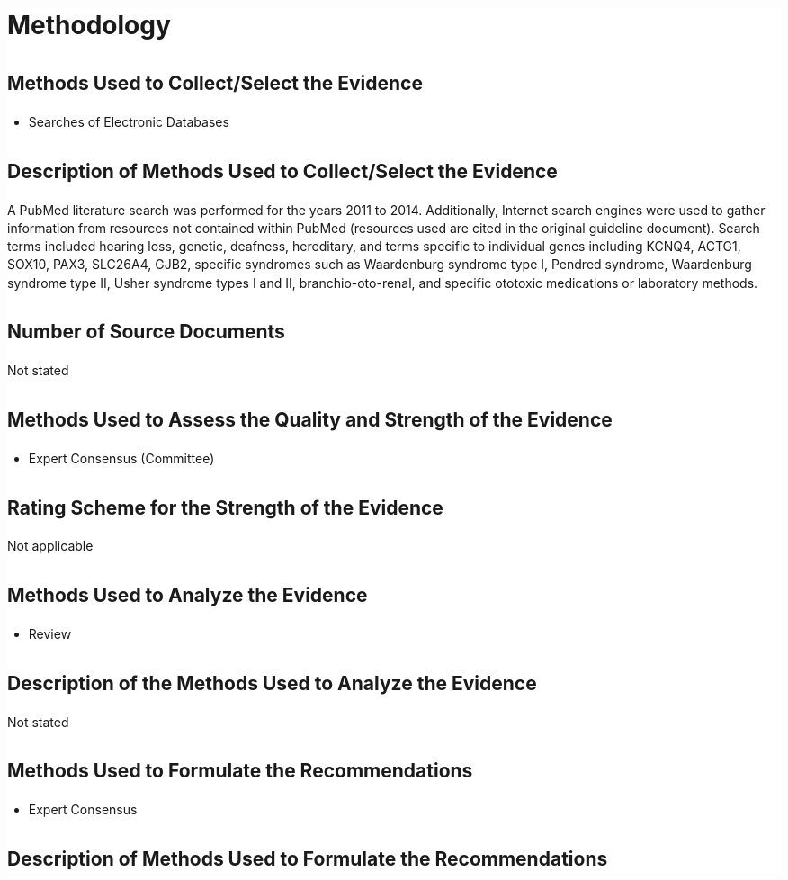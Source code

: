 
# Methodology

## Methods Used to Collect/Select the Evidence

- Searches of Electronic Databases

## Description of Methods Used to Collect/Select the Evidence



A PubMed literature search was performed for the years 2011 to 2014. Additionally, Internet search engines were used to gather information from resources not contained within PubMed (resources used are cited in the original guideline document). Search terms included hearing loss, genetic, deafness, hereditary, and terms specific to individual genes including KCNQ4, ACTG1, SOX10, PAX3, SLC26A4, GJB2, specific syndromes such as Waardenburg syndrome type I, Pendred syndrome, Waardenburg syndrome type II, Usher syndrome types I and II, branchio-oto-renal, and specific ototoxic medications or laboratory methods.

## Number of Source Documents



Not stated

## Methods Used to Assess the Quality and Strength of the Evidence

- Expert Consensus (Committee)

## Rating Scheme for the Strength of the Evidence

<div class="content_para"><p>Not applicable</p></div>

## Methods Used to Analyze the Evidence

- Review

## Description of the Methods Used to Analyze the Evidence



Not stated

## Methods Used to Formulate the Recommendations

- Expert Consensus

## Description of Methods Used to Formulate the Recommendations

